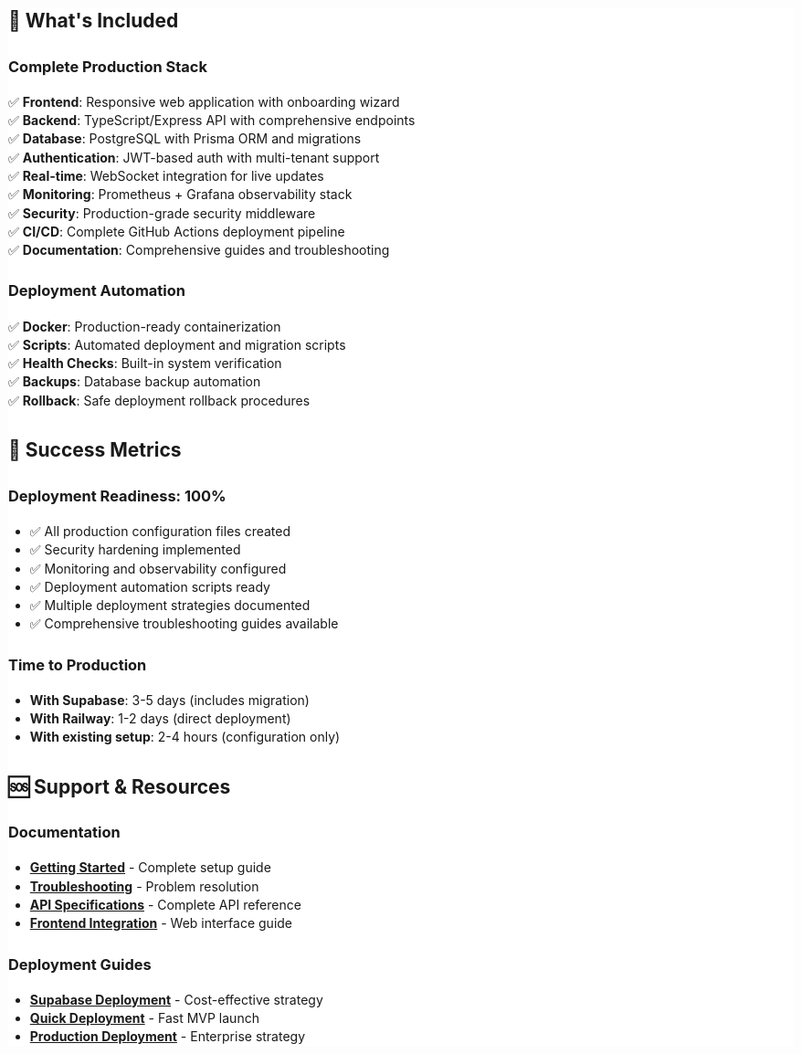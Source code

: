 ## 🎉 What's Included

### **Complete Production Stack**
✅ **Frontend**: Responsive web application with onboarding wizard  
✅ **Backend**: TypeScript/Express API with comprehensive endpoints  
✅ **Database**: PostgreSQL with Prisma ORM and migrations  
✅ **Authentication**: JWT-based auth with multi-tenant support  
✅ **Real-time**: WebSocket integration for live updates  
✅ **Monitoring**: Prometheus + Grafana observability stack  
✅ **Security**: Production-grade security middleware  
✅ **CI/CD**: Complete GitHub Actions deployment pipeline  
✅ **Documentation**: Comprehensive guides and troubleshooting  

### **Deployment Automation**
✅ **Docker**: Production-ready containerization  
✅ **Scripts**: Automated deployment and migration scripts  
✅ **Health Checks**: Built-in system verification  
✅ **Backups**: Database backup automation  
✅ **Rollback**: Safe deployment rollback procedures  

## 🎯 Success Metrics

### **Deployment Readiness: 100%**
- ✅ All production configuration files created
- ✅ Security hardening implemented
- ✅ Monitoring and observability configured
- ✅ Deployment automation scripts ready
- ✅ Multiple deployment strategies documented
- ✅ Comprehensive troubleshooting guides available

### **Time to Production**
- **With Supabase**: 3-5 days (includes migration)
- **With Railway**: 1-2 days (direct deployment)
- **With existing setup**: 2-4 hours (configuration only)

## 🆘 Support & Resources

### **Documentation**
- **[Getting Started](./GETTING_STARTED.md)** - Complete setup guide
- **[Troubleshooting](./TROUBLESHOOTING.md)** - Problem resolution
- **[API Specifications](./API_SPECIFICATIONS.md)** - Complete API reference
- **[Frontend Integration](./FRONTEND_INTEGRATION.md)** - Web interface guide

### **Deployment Guides**
- **[Supabase Deployment](./SUPABASE_DEPLOYMENT.md)** - Cost-effective strategy
- **[Quick Deployment](./DEPLOYMENT_QUICKSTART.md)** - Fast MVP launch
- **[Production Deployment](./PRODUCTION_DEPLOYMENT.md)** - Enterprise strategy

